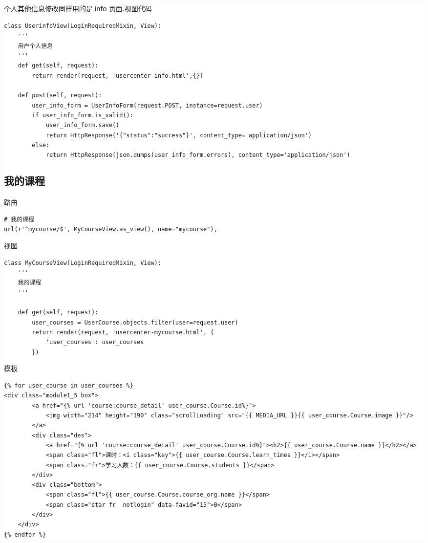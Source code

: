 个人其他信息修改同样用的是 info 页面.视图代码

    class UserinfoView(LoginRequiredMixin, View):
        '''
        用户个人信息
        '''
        def get(self, request):
            return render(request, 'usercenter-info.html',{})
    
        def post(self, request):
            user_info_form = UserInfoForm(request.POST, instance=request.user)
            if user_info_form.is_valid():
                user_info_form.save()
                return HttpResponse('{"status":"success"}', content_type='application/json')
            else:
                return HttpResponse(json.dumps(user_info_form.errors), content_type='application/json')
                

## 我的课程

路由

	# 我的课程
	url(r'^mycourse/$', MyCourseView.as_view(), name="mycourse"),
	
视图

    class MyCourseView(LoginRequiredMixin, View):
        '''
        我的课程
        '''
    
        def get(self, request):
            user_courses = UserCourse.objects.filter(user=request.user)
            return render(request, 'usercenter-mycourse.html', {
                'user_courses': user_courses
            })
            
模板
    
    {% for user_course in user_courses %}
    <div class="module1_5 box">
            <a href="{% url 'course:course_detail' user_course.Course.id%}">
                <img width="214" height="190" class="scrollLoading" src="{{ MEDIA_URL }}{{ user_course.Course.image }}"/>
            </a>
            <div class="des">
                <a href="{% url 'course:course_detail' user_course.Course.id%}"><h2>{{ user_course.Course.name }}</h2></a>
                <span class="fl">课时：<i class="key">{{ user_course.Course.learn_times }}</i></span>
                <span class="fr">学习人数：{{ user_course.Course.students }}</span>
            </div>
            <div class="bottom">
                <span class="fl">{{ user_course.Course.course_org.name }}</span>
                <span class="star fr  notlogin" data-favid="15">0</span>
            </div>
        </div>
    {% endfor %}
    